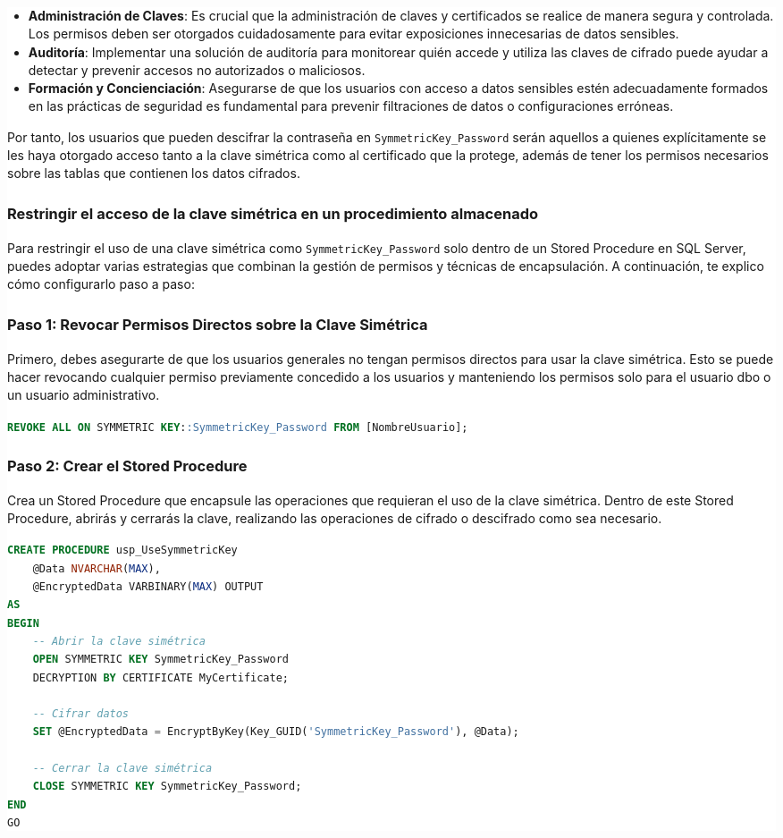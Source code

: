 - **Administración de Claves**: Es crucial que la administración de claves y certificados se realice de manera segura y controlada. Los permisos deben ser otorgados cuidadosamente para evitar exposiciones innecesarias de datos sensibles.
- **Auditoría**: Implementar una solución de auditoría para monitorear quién accede y utiliza las claves de cifrado puede ayudar a detectar y prevenir accesos no autorizados o maliciosos.
- **Formación y Concienciación**: Asegurarse de que los usuarios con acceso a datos sensibles estén adecuadamente formados en las prácticas de seguridad es fundamental para prevenir filtraciones de datos o configuraciones erróneas.

Por tanto, los usuarios que pueden descifrar la contraseña en `SymmetricKey_Password` serán aquellos a quienes explícitamente se les haya otorgado acceso tanto a la clave simétrica como al certificado que la protege, además de tener los permisos necesarios sobre las tablas que contienen los datos cifrados.

### Restringir el acceso de la clave simétrica en un procedimiento almacenado

Para restringir el uso de una clave simétrica como `SymmetricKey_Password` solo dentro de un Stored Procedure en SQL Server, puedes adoptar varias estrategias que combinan la gestión de permisos y técnicas de encapsulación. A continuación, te explico cómo configurarlo paso a paso:

### Paso 1: Revocar Permisos Directos sobre la Clave Simétrica

Primero, debes asegurarte de que los usuarios generales no tengan permisos directos para usar la clave simétrica. Esto se puede hacer revocando cualquier permiso previamente concedido a los usuarios y manteniendo los permisos solo para el usuario dbo o un usuario administrativo.

```sql
REVOKE ALL ON SYMMETRIC KEY::SymmetricKey_Password FROM [NombreUsuario];
```

### Paso 2: Crear el Stored Procedure

Crea un Stored Procedure que encapsule las operaciones que requieran el uso de la clave simétrica. Dentro de este Stored Procedure, abrirás y cerrarás la clave, realizando las operaciones de cifrado o descifrado como sea necesario.

```sql
CREATE PROCEDURE usp_UseSymmetricKey
    @Data NVARCHAR(MAX),
    @EncryptedData VARBINARY(MAX) OUTPUT
AS
BEGIN
    -- Abrir la clave simétrica
    OPEN SYMMETRIC KEY SymmetricKey_Password
    DECRYPTION BY CERTIFICATE MyCertificate;

    -- Cifrar datos
    SET @EncryptedData = EncryptByKey(Key_GUID('SymmetricKey_Password'), @Data);

    -- Cerrar la clave simétrica
    CLOSE SYMMETRIC KEY SymmetricKey_Password;
END
GO
```
